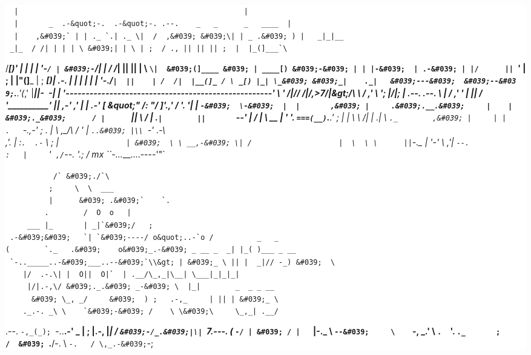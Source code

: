       |                                                    |
      |       _  .-&quot;-.  .-&quot;-. .--.    _   _      _   ____  |
      |    ,&#039;` | | ._ `.| ._ \|  /  ,&#039; &#039;\| | _ .&#039; ) |   _|_|__
     _|_  / /| | | | \ &#039;| | \ | ;  / ., || || || ;  |  |_(]___`\
   /___[)&#039; | | | | &#039;-`/ | &#039;-`/| | / /_| || || | \ `\|  &#039;(]____ &#039;
  | ____[) &#039;-&#039; | | |-&#039;  | .-&#039; | |/      || `&#039; |  ;  |  |&quot;(]___ |
  ; ___[)| .-. | | |    | |   | &#039;-./`|  ||    | /  /|  |__(]_ /
   \ _[) |_| \_&#039; &#039;_|    ._|   &#039;---&#039;  &#039;--&#039;`.__.&#039;(_,&#039; |_____||-`
    `-|                                                    |
      &#039;----------------------------------------------------&#039;
       \      &#039;   /|//  /|/\,&gt;7/|\&gt;/\ \         /      ,&#039;
        \     &#039;; |/|;  |  .--.  .--. \ |       /     ,&#039;
         &#039;     |  |\| /  &#039;__________&#039; ||   ,-&#039;     ,&#039;
         |     | .-&#039; [    \&quot;&quot; /:  &quot;/  ]&#039;.,&#039;       /
         &#039;.    &#039;|     |    `-&#039;  \-&#039;  |  |       ,&#039;
          |     .&#039;.__.&#039;     |    |   &#039;._&#039;      /
          |      `\||       \    /    |      .`
          |        ||        `--&#039;     |     /
          |        \\__  __           |     &#039;
          &#039;.        `===(__)`.__.&#039;    ;     |
           |         \ \             /|     |
          .|          \ `._        ,&#039; |     |
          |            .   `-.__,-&#039;   ;     .
          |             \    ,\_/\   /      &#039;
          |              `..&#039; |\\ `-&#039;   _.-\ \
         ,&#039;._                 | :`.  .-`    \ ;
         |   `                | &#039;  \ \ __,-&#039; \|
         /                    |  \  \ \      ||
         `-._                 |   &#039;-&#039;  \   _,&#039;|
             `--.             :   |     `&#039;`  ,/
                 `--._        &#039;.__;         _/ mx
                     ``-.___..___....----&#039;&quot;` 



               /` &#039;./`\
              ;     \  \  ___
              |      &#039; .&#039;`    `.
             .        /  O  o   |
         ___ |_       | _|`&#039;/   ;
     .-&#039;&#039;   `| `&#039;----/ o&quot;..-`o /          _   _
    (        `._   .&#039;    o&#039;_.-&#039; _ __ _  _| |_( )___ _ __
     `-.._____..-&#039;___..--&#039;`\\&gt; | &#039;_ \ || |  _|// -_) &#039;  \
        |/  .-.\| |  O||  O|`  | .__/\_,_|\__| \___|_|_|_|
         |/|.-,\/ &#039;._.&#039; _-&#039; \  |_|        _  _ _ __
          &#039; \_, _/     &#039;  ) ;   .-,_     | || | &#039;_ \
        ._.-. _\ \    `&#039;-&#039; /    \ \&#039;\     \_,_| .__/
   .--.  `-,_(_); `-..__.-&#039;  _   | ; |.-,     |_|
  /    `&#039;-/_.&#039;|\| `7.---.   (_ `-/ | &#039; /
  |   `|-._   \ `--&#039;     \    `-,   _.&#039;
   \   `.  `&#039;. `._       ;      /  &#039;
    `.__/-.   \   `-.   / \,_.-&#039;`-;